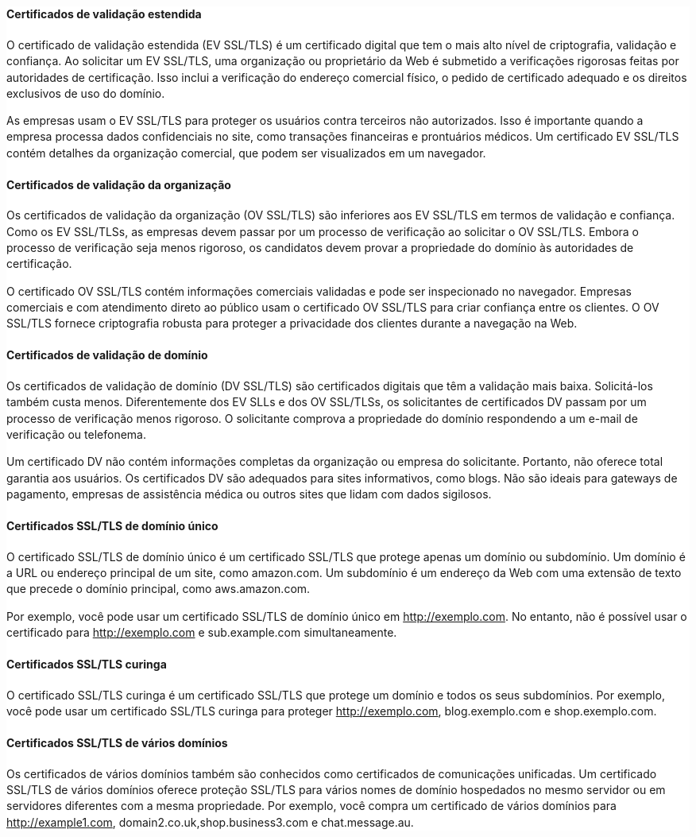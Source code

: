 #### Certificados de validação estendida

O certificado de validação estendida (EV SSL/TLS) é um certificado digital que tem o mais alto nível de criptografia, validação e confiança. Ao solicitar um EV SSL/TLS, uma organização ou proprietário da Web é submetido a verificações rigorosas feitas por autoridades de certificação. Isso inclui a verificação do endereço comercial físico, o pedido de certificado adequado e os direitos exclusivos de uso do domínio.

As empresas usam o EV SSL/TLS para proteger os usuários contra terceiros não autorizados. Isso é importante quando a empresa processa dados confidenciais no site, como transações financeiras e prontuários médicos. Um certificado EV SSL/TLS contém detalhes da organização comercial, que podem ser visualizados em um navegador.

#### Certificados de validação da organização

Os certificados de validação da organização (OV SSL/TLS) são inferiores aos EV SSL/TLS em termos de validação e confiança. Como os EV SSL/TLSs, as empresas devem passar por um processo de verificação ao solicitar o OV SSL/TLS. Embora o processo de verificação seja menos rigoroso, os candidatos devem provar a propriedade do domínio às autoridades de certificação.

O certificado OV SSL/TLS contém informações comerciais validadas e pode ser inspecionado no navegador. Empresas comerciais e com atendimento direto ao público usam o certificado OV SSL/TLS para criar confiança entre os clientes. O OV SSL/TLS fornece criptografia robusta para proteger a privacidade dos clientes durante a navegação na Web.

#### Certificados de validação de domínio

Os certificados de validação de domínio (DV SSL/TLS) são certificados digitais que têm a validação mais baixa. Solicitá-los também custa menos. Diferentemente dos EV SLLs e dos OV SSL/TLSs, os solicitantes de certificados DV passam por um processo de verificação menos rigoroso. O solicitante comprova a propriedade do domínio respondendo a um e-mail de verificação ou telefonema.

Um certificado DV não contém informações completas da organização ou empresa do solicitante. Portanto, não oferece total garantia aos usuários. Os certificados DV são adequados para sites informativos, como blogs. Não são ideais para gateways de pagamento, empresas de assistência médica ou outros sites que lidam com dados sigilosos.

#### Certificados SSL/TLS de domínio único

O certificado SSL/TLS de domínio único é um certificado SSL/TLS que protege apenas um domínio ou subdomínio. Um domínio é a URL ou endereço principal de um site, como amazon.com. Um subdomínio é um endereço da Web com uma extensão de texto que precede o domínio principal, como aws.amazon.com.

Por exemplo, você pode usar um certificado SSL/TLS de domínio único em http://exemplo.com. No entanto, não é possível usar o certificado para http://exemplo.com e sub.example.com simultaneamente.

#### Certificados SSL/TLS curinga

O certificado SSL/TLS curinga é um certificado SSL/TLS que protege um domínio e todos os seus subdomínios. Por exemplo, você pode usar um certificado SSL/TLS curinga para proteger http://exemplo.com, blog.exemplo.com e shop.exemplo.com.

#### Certificados SSL/TLS de vários domínios

Os certificados de vários domínios também são conhecidos como certificados de comunicações unificadas. Um certificado SSL/TLS de vários domínios oferece proteção SSL/TLS para vários nomes de domínio hospedados no mesmo servidor ou em servidores diferentes com a mesma propriedade. Por exemplo, você compra um certificado de vários domínios para http://example1.com, domain2.co.uk,shop.business3.com e chat.message.au.
